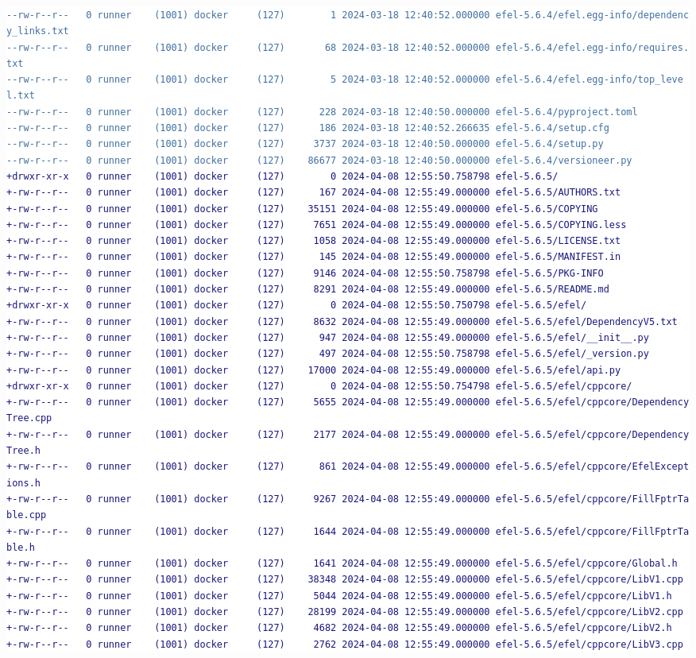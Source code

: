 ```diff
--rw-r--r--   0 runner    (1001) docker     (127)        1 2024-03-18 12:40:52.000000 efel-5.6.4/efel.egg-info/dependency_links.txt
--rw-r--r--   0 runner    (1001) docker     (127)       68 2024-03-18 12:40:52.000000 efel-5.6.4/efel.egg-info/requires.txt
--rw-r--r--   0 runner    (1001) docker     (127)        5 2024-03-18 12:40:52.000000 efel-5.6.4/efel.egg-info/top_level.txt
--rw-r--r--   0 runner    (1001) docker     (127)      228 2024-03-18 12:40:50.000000 efel-5.6.4/pyproject.toml
--rw-r--r--   0 runner    (1001) docker     (127)      186 2024-03-18 12:40:52.266635 efel-5.6.4/setup.cfg
--rw-r--r--   0 runner    (1001) docker     (127)     3737 2024-03-18 12:40:50.000000 efel-5.6.4/setup.py
--rw-r--r--   0 runner    (1001) docker     (127)    86677 2024-03-18 12:40:50.000000 efel-5.6.4/versioneer.py
+drwxr-xr-x   0 runner    (1001) docker     (127)        0 2024-04-08 12:55:50.758798 efel-5.6.5/
+-rw-r--r--   0 runner    (1001) docker     (127)      167 2024-04-08 12:55:49.000000 efel-5.6.5/AUTHORS.txt
+-rw-r--r--   0 runner    (1001) docker     (127)    35151 2024-04-08 12:55:49.000000 efel-5.6.5/COPYING
+-rw-r--r--   0 runner    (1001) docker     (127)     7651 2024-04-08 12:55:49.000000 efel-5.6.5/COPYING.less
+-rw-r--r--   0 runner    (1001) docker     (127)     1058 2024-04-08 12:55:49.000000 efel-5.6.5/LICENSE.txt
+-rw-r--r--   0 runner    (1001) docker     (127)      145 2024-04-08 12:55:49.000000 efel-5.6.5/MANIFEST.in
+-rw-r--r--   0 runner    (1001) docker     (127)     9146 2024-04-08 12:55:50.758798 efel-5.6.5/PKG-INFO
+-rw-r--r--   0 runner    (1001) docker     (127)     8291 2024-04-08 12:55:49.000000 efel-5.6.5/README.md
+drwxr-xr-x   0 runner    (1001) docker     (127)        0 2024-04-08 12:55:50.750798 efel-5.6.5/efel/
+-rw-r--r--   0 runner    (1001) docker     (127)     8632 2024-04-08 12:55:49.000000 efel-5.6.5/efel/DependencyV5.txt
+-rw-r--r--   0 runner    (1001) docker     (127)      947 2024-04-08 12:55:49.000000 efel-5.6.5/efel/__init__.py
+-rw-r--r--   0 runner    (1001) docker     (127)      497 2024-04-08 12:55:50.758798 efel-5.6.5/efel/_version.py
+-rw-r--r--   0 runner    (1001) docker     (127)    17000 2024-04-08 12:55:49.000000 efel-5.6.5/efel/api.py
+drwxr-xr-x   0 runner    (1001) docker     (127)        0 2024-04-08 12:55:50.754798 efel-5.6.5/efel/cppcore/
+-rw-r--r--   0 runner    (1001) docker     (127)     5655 2024-04-08 12:55:49.000000 efel-5.6.5/efel/cppcore/DependencyTree.cpp
+-rw-r--r--   0 runner    (1001) docker     (127)     2177 2024-04-08 12:55:49.000000 efel-5.6.5/efel/cppcore/DependencyTree.h
+-rw-r--r--   0 runner    (1001) docker     (127)      861 2024-04-08 12:55:49.000000 efel-5.6.5/efel/cppcore/EfelExceptions.h
+-rw-r--r--   0 runner    (1001) docker     (127)     9267 2024-04-08 12:55:49.000000 efel-5.6.5/efel/cppcore/FillFptrTable.cpp
+-rw-r--r--   0 runner    (1001) docker     (127)     1644 2024-04-08 12:55:49.000000 efel-5.6.5/efel/cppcore/FillFptrTable.h
+-rw-r--r--   0 runner    (1001) docker     (127)     1641 2024-04-08 12:55:49.000000 efel-5.6.5/efel/cppcore/Global.h
+-rw-r--r--   0 runner    (1001) docker     (127)    38348 2024-04-08 12:55:49.000000 efel-5.6.5/efel/cppcore/LibV1.cpp
+-rw-r--r--   0 runner    (1001) docker     (127)     5044 2024-04-08 12:55:49.000000 efel-5.6.5/efel/cppcore/LibV1.h
+-rw-r--r--   0 runner    (1001) docker     (127)    28199 2024-04-08 12:55:49.000000 efel-5.6.5/efel/cppcore/LibV2.cpp
+-rw-r--r--   0 runner    (1001) docker     (127)     4682 2024-04-08 12:55:49.000000 efel-5.6.5/efel/cppcore/LibV2.h
+-rw-r--r--   0 runner    (1001) docker     (127)     2762 2024-04-08 12:55:49.000000 efel-5.6.5/efel/cppcore/LibV3.cpp
```